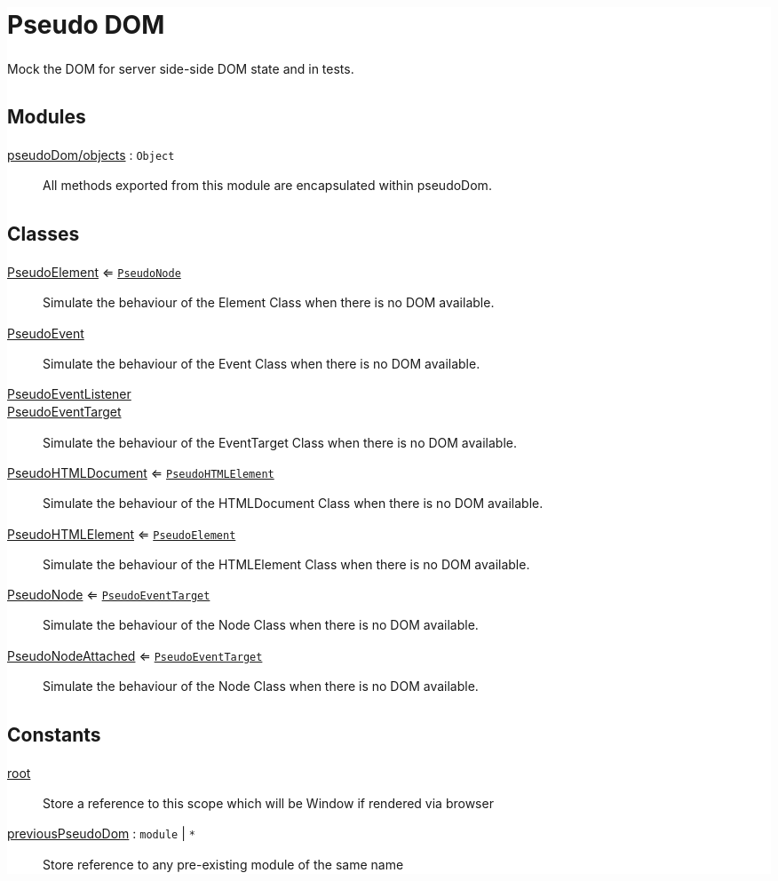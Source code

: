 # Pseudo DOM

Mock the DOM for server side-side DOM state and in tests.

## Modules

<dl>
<dt><a href="#module_pseudoDom/objects">pseudoDom/objects</a> : <code>Object</code></dt>
<dd><p>All methods exported from this module are encapsulated within pseudoDom.</p>
</dd>
</dl>

## Classes

<dl>
<dt><a href="#PseudoElement">PseudoElement</a> ⇐ <code><a href="#PseudoNode">PseudoNode</a></code></dt>
<dd><p>Simulate the behaviour of the Element Class when there is no DOM available.</p>
</dd>
<dt><a href="#PseudoEvent">PseudoEvent</a></dt>
<dd><p>Simulate the behaviour of the Event Class when there is no DOM available.</p>
</dd>
<dt><a href="#PseudoEventListener">PseudoEventListener</a></dt>
<dd></dd>
<dt><a href="#PseudoEventTarget">PseudoEventTarget</a></dt>
<dd><p>Simulate the behaviour of the EventTarget Class when there is no DOM available.</p>
</dd>
<dt><a href="#PseudoHTMLDocument">PseudoHTMLDocument</a> ⇐ <code><a href="#PseudoHTMLElement">PseudoHTMLElement</a></code></dt>
<dd><p>Simulate the behaviour of the HTMLDocument Class when there is no DOM available.</p>
</dd>
<dt><a href="#PseudoHTMLElement">PseudoHTMLElement</a> ⇐ <code><a href="#PseudoElement">PseudoElement</a></code></dt>
<dd><p>Simulate the behaviour of the HTMLElement Class when there is no DOM available.</p>
</dd>
<dt><a href="#PseudoNode">PseudoNode</a> ⇐ <code><a href="#PseudoEventTarget">PseudoEventTarget</a></code></dt>
<dd><p>Simulate the behaviour of the Node Class when there is no DOM available.</p>
</dd>
<dt><a href="#PseudoNodeAttached">PseudoNodeAttached</a> ⇐ <code><a href="#PseudoEventTarget">PseudoEventTarget</a></code></dt>
<dd><p>Simulate the behaviour of the Node Class when there is no DOM available.</p>
</dd>
</dl>

## Constants

<dl>
<dt><a href="#root">root</a></dt>
<dd><p>Store a reference to this scope which will be Window if rendered via browser</p>
</dd>
<dt><a href="#previousPseudoDom">previousPseudoDom</a> : <code>module</code> | <code>*</code></dt>
<dd><p>Store reference to any pre-existing module of the same name</p>
</dd>
</dl>
